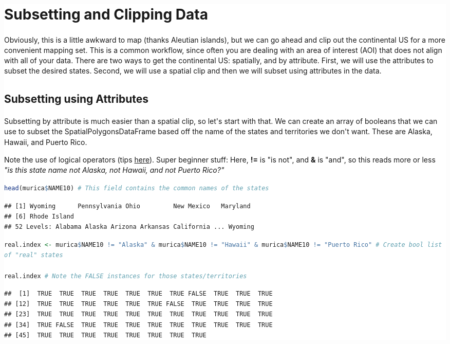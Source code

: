Subsetting and Clipping Data
============================

Obviously, this is a little awkward to map (thanks Aleutian islands), but we can go ahead and clip out the continental US for a more convenient mapping set. This is a common workflow, since often you are dealing with an area of interest (AOI) that does not align with all of your data. There are two ways to get the continental US: spatially, and by attribute. First, we will use the attributes to subset the desired states. Second, we will use a spatial clip and then we will subset using attributes in the data.

Subsetting using Attributes
---------------------------

Subsetting by attribute is much easier than a spatial clip, so let's start with that. We can create an array of booleans that we can use to subset the SpatialPolygonsDataFrame based off the name of the states and territories we don't want. These are Alaska, Hawaii, and Puerto Rico.

Note the use of logical operators (tips [here](http://www.statmethods.net/management/operators.html)). Super beginner stuff: Here, **!=** is "is not", and **&** is "and", so this reads more or less *"is this state name not Alaska, not Hawaii, and not Puerto Rico?"*

``` r
head(murica$NAME10) # This field contains the common names of the states
```

    ## [1] Wyoming      Pennsylvania Ohio         New Mexico   Maryland    
    ## [6] Rhode Island
    ## 52 Levels: Alabama Alaska Arizona Arkansas California ... Wyoming

``` r
real.index <- murica$NAME10 != "Alaska" & murica$NAME10 != "Hawaii" & murica$NAME10 != "Puerto Rico" # Create bool list of "real" states

real.index # Note the FALSE instances for those states/territories
```

    ##  [1]  TRUE  TRUE  TRUE  TRUE  TRUE  TRUE  TRUE FALSE  TRUE  TRUE  TRUE
    ## [12]  TRUE  TRUE  TRUE  TRUE  TRUE  TRUE FALSE  TRUE  TRUE  TRUE  TRUE
    ## [23]  TRUE  TRUE  TRUE  TRUE  TRUE  TRUE  TRUE  TRUE  TRUE  TRUE  TRUE
    ## [34]  TRUE FALSE  TRUE  TRUE  TRUE  TRUE  TRUE  TRUE  TRUE  TRUE  TRUE
    ## [45]  TRUE  TRUE  TRUE  TRUE  TRUE  TRUE  TRUE  TRUE
